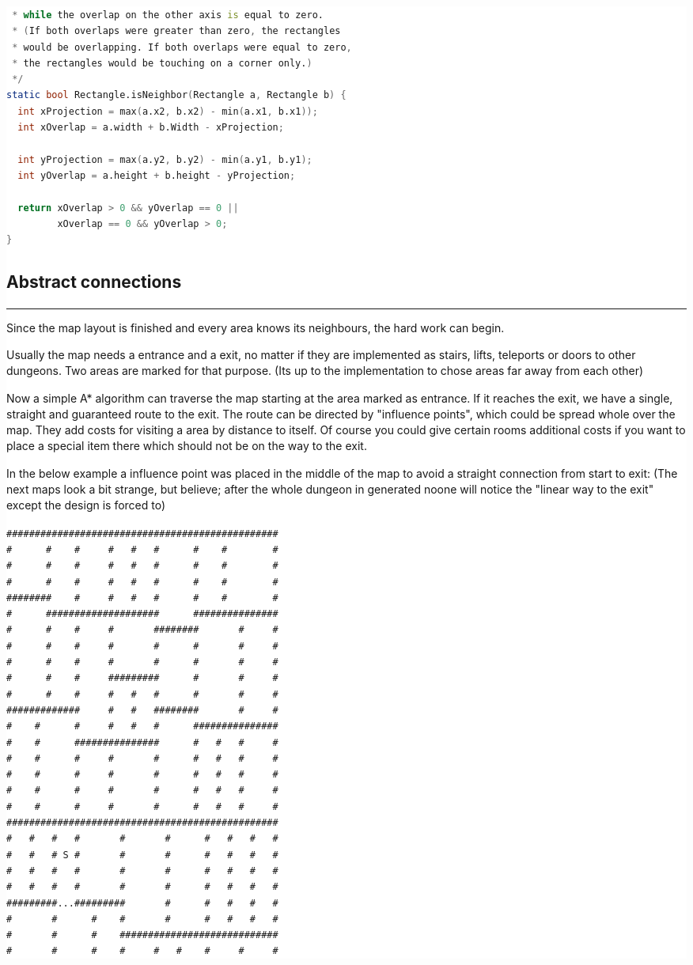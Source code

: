 ```d
 * while the overlap on the other axis is equal to zero.
 * (If both overlaps were greater than zero, the rectangles
 * would be overlapping. If both overlaps were equal to zero,
 * the rectangles would be touching on a corner only.)
 */
static bool Rectangle.isNeighbor(Rectangle a, Rectangle b) {
  int xProjection = max(a.x2, b.x2) - min(a.x1, b.x1));
  int xOverlap = a.width + b.Width - xProjection;

  int yProjection = max(a.y2, b.y2) - min(a.y1, b.y1);
  int yOverlap = a.height + b.height - yProjection;

  return xOverlap > 0 && yOverlap == 0 ||
         xOverlap == 0 && yOverlap > 0;
}
```

## Abstract connections

---

Since the map layout is finished and every area knows its neighbours, the hard work can begin.

Usually the map needs a entrance and a exit, no matter if they are implemented as stairs, lifts, teleports or doors to other dungeons. Two areas are marked for that purpose. (Its up to the implementation to chose areas far away from each other)

Now a simple A\* algorithm can traverse the map starting at the area marked as entrance. If it reaches the exit, we have a single, straight and guaranteed route to the exit. The route can be directed by "influence points", which could be spread whole over the map. They add costs for visiting a area by distance to itself. Of course you could give certain rooms additional costs if you want to place a special item there which should not be on the way to the exit.

In the below example a influence point was placed in the middle of the map to avoid a straight connection from start to exit: (The next maps look a bit strange, but believe; after the whole dungeon in generated noone will notice the "linear way to the exit" except the design is forced to)

```text
################################################
#      #    #     #   #   #      #    #        #
#      #    #     #   #   #      #    #        #
#      #    #     #   #   #      #    #        #
########    #     #   #   #      #    #        #
#      ####################      ###############
#      #    #     #       ########       #     #
#      #    #     #       #      #       #     #
#      #    #     #       #      #       #     #
#      #    #     #########      #       #     #
#      #    #     #   #   #      #       #     #
#############     #   #   ########       #     #
#    #      #     #   #   #      ###############
#    #      ###############      #   #   #     #
#    #      #     #       #      #   #   #     #
#    #      #     #       #      #   #   #     #
#    #      #     #       #      #   #   #     #
#    #      #     #       #      #   #   #     #
################################################
#   #   #   #       #       #      #   #   #   #
#   #   # S #       #       #      #   #   #   #
#   #   #   #       #       #      #   #   #   #
#   #   #   #       #       #      #   #   #   #
#########...#########       #      #   #   #   #
#       #      #    #       #      #   #   #   #
#       #      #    ############################
#       #      #    #     #   #    #     #     #
```